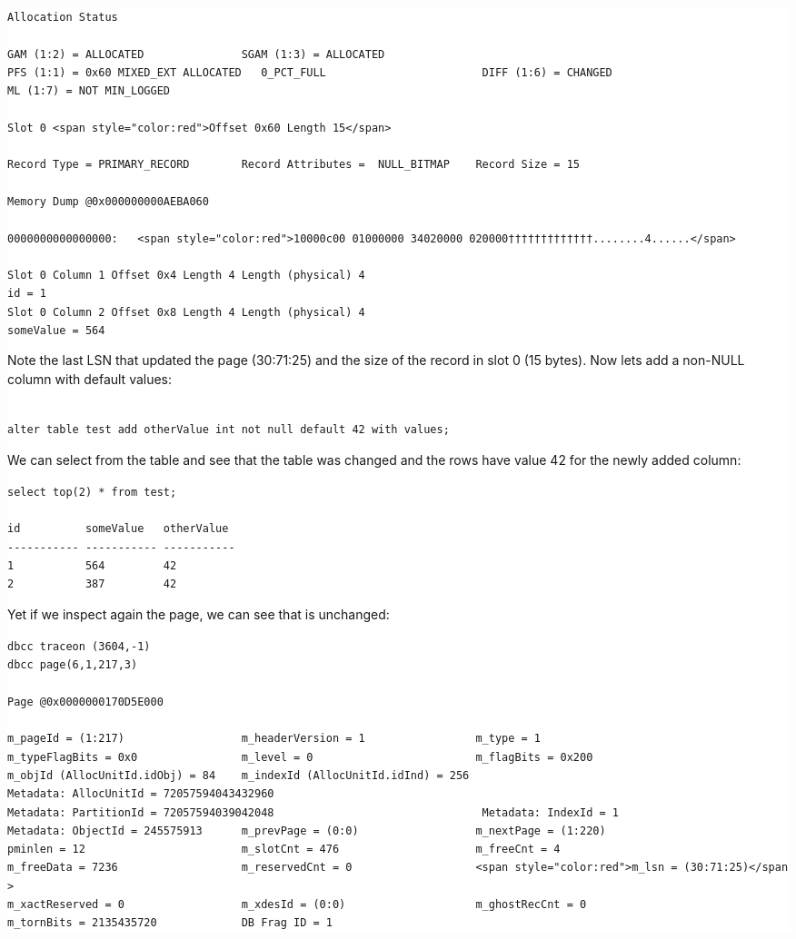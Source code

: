     Allocation Status
    
    GAM (1:2) = ALLOCATED               SGAM (1:3) = ALLOCATED              
    PFS (1:1) = 0x60 MIXED_EXT ALLOCATED   0_PCT_FULL                        DIFF (1:6) = CHANGED
    ML (1:7) = NOT MIN_LOGGED           
    
    Slot 0 <span style="color:red">Offset 0x60 Length 15</span>
    
    Record Type = PRIMARY_RECORD        Record Attributes =  NULL_BITMAP    Record Size = 15
    
    Memory Dump @0x000000000AEBA060
    
    0000000000000000:   <span style="color:red">10000c00 01000000 34020000 020000†††††††††††††........4......</span>
    
    Slot 0 Column 1 Offset 0x4 Length 4 Length (physical) 4
    id = 1                              
    Slot 0 Column 2 Offset 0x8 Length 4 Length (physical) 4
    someValue = 564                     
    

Note the last LSN that updated the page (30:71:25) and the size of the record in slot 0 (15 bytes). Now lets add a non-NULL column with default values:

<pre><code class="prettyprint lang-sql">
alter table test add otherValue int not null default 42 with values;
</code></pre>

We can select from the table and see that the table was changed and the rows have value 42 for the newly added column:

    
    select top(2) * from test;
    
    id          someValue   otherValue
    ----------- ----------- -----------
    1           564         42
    2           387         42
    

Yet if we inspect again the page, we can see that is unchanged:

    
    dbcc traceon (3604,-1)
    dbcc page(6,1,217,3)
    
    Page @0x0000000170D5E000
    
    m_pageId = (1:217)                  m_headerVersion = 1                 m_type = 1
    m_typeFlagBits = 0x0                m_level = 0                         m_flagBits = 0x200
    m_objId (AllocUnitId.idObj) = 84    m_indexId (AllocUnitId.idInd) = 256 
    Metadata: AllocUnitId = 72057594043432960                                
    Metadata: PartitionId = 72057594039042048                                Metadata: IndexId = 1
    Metadata: ObjectId = 245575913      m_prevPage = (0:0)                  m_nextPage = (1:220)
    pminlen = 12                        m_slotCnt = 476                     m_freeCnt = 4
    m_freeData = 7236                   m_reservedCnt = 0                   <span style="color:red">m_lsn = (30:71:25)</span>
    m_xactReserved = 0                  m_xdesId = (0:0)                    m_ghostRecCnt = 0
    m_tornBits = 2135435720             DB Frag ID = 1                      
    